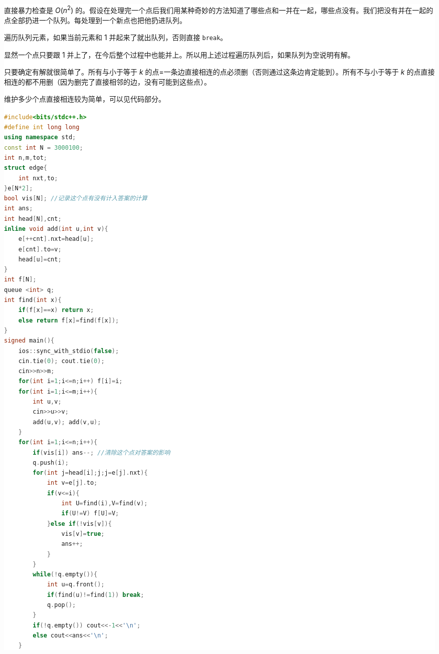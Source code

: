 直接暴力检查是 $O(n^2)$ 的。假设在处理完一个点后我们用某种奇妙的方法知道了哪些点和一并在一起，哪些点没有。我们把没有并在一起的点全部扔进一个队列。每处理到一个新点也把他扔进队列。

遍历队列元素，如果当前元素和 $1$ 并起来了就出队列，否则直接 `break`。

显然一个点只要跟 $1$ 并上了，在今后整个过程中也能并上。所以用上述过程遍历队列后，如果队列为空说明有解。

只要确定有解就很简单了。所有与小于等于 $k$ 的点=一条边直接相连的点必须删（否则通过这条边肯定能到）。所有不与小于等于 $k$ 的点直接相连的都不用删（因为删完了直接相邻的边，没有可能到这些点）。

维护多少个点直接相连较为简单，可以见代码部分。


```cpp
#include<bits/stdc++.h>
#define int long long
using namespace std;
const int N = 3000100;
int n,m,tot;
struct edge{
	int nxt,to;
}e[N*2];
bool vis[N]; //记录这个点有没有计入答案的计算
int ans;
int head[N],cnt;
inline void add(int u,int v){
	e[++cnt].nxt=head[u];
	e[cnt].to=v;
	head[u]=cnt;
}
int f[N];
queue <int> q;
int find(int x){
	if(f[x]==x) return x;
	else return f[x]=find(f[x]);
}
signed main(){
	ios::sync_with_stdio(false);
	cin.tie(0); cout.tie(0);
	cin>>n>>m;
	for(int i=1;i<=n;i++) f[i]=i;
	for(int i=1;i<=m;i++){
		int u,v;
		cin>>u>>v;
		add(u,v); add(v,u);
	}
	for(int i=1;i<=n;i++){
		if(vis[i]) ans--; //清除这个点对答案的影响
		q.push(i);
		for(int j=head[i];j;j=e[j].nxt){
			int v=e[j].to;
			if(v<=i){
				int U=find(i),V=find(v);
				if(U!=V) f[U]=V;
			}else if(!vis[v]){
				vis[v]=true;
				ans++;
			}
		}
		while(!q.empty()){
			int u=q.front();
			if(find(u)!=find(1)) break;
			q.pop();
		}
		if(!q.empty()) cout<<-1<<'\n';
		else cout<<ans<<'\n';
	}
```

[problemUrl]: https://atcoder.jp/contests/abc401/tasks/abc401_e